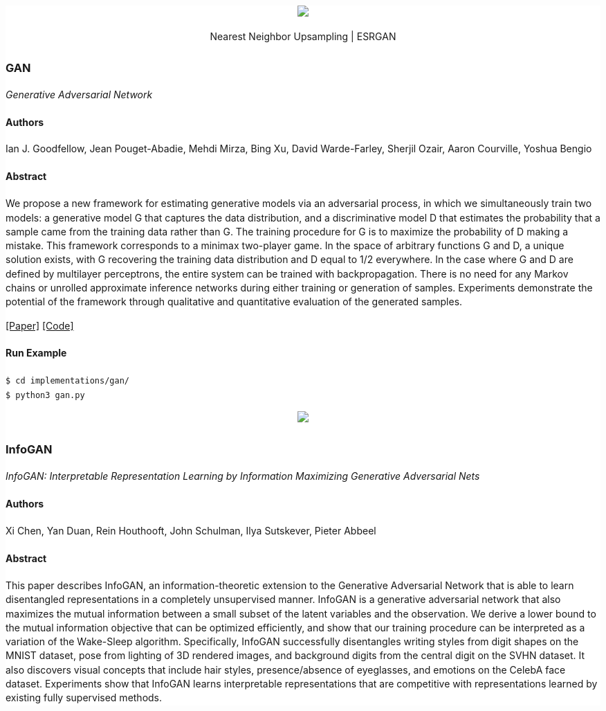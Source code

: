 <p align="center">
    <img src="assets/enhanced_superresgan.png" width="320"\>
</p>
<p align="center">
    Nearest Neighbor Upsampling | ESRGAN
</p>

### GAN
_Generative Adversarial Network_

#### Authors
Ian J. Goodfellow, Jean Pouget-Abadie, Mehdi Mirza, Bing Xu, David Warde-Farley, Sherjil Ozair, Aaron Courville, Yoshua Bengio

#### Abstract
We propose a new framework for estimating generative models via an adversarial process, in which we simultaneously train two models: a generative model G that captures the data distribution, and a discriminative model D that estimates the probability that a sample came from the training data rather than G. The training procedure for G is to maximize the probability of D making a mistake. This framework corresponds to a minimax two-player game. In the space of arbitrary functions G and D, a unique solution exists, with G recovering the training data distribution and D equal to 1/2 everywhere. In the case where G and D are defined by multilayer perceptrons, the entire system can be trained with backpropagation. There is no need for any Markov chains or unrolled approximate inference networks during either training or generation of samples. Experiments demonstrate the potential of the framework through qualitative and quantitative evaluation of the generated samples.

[[Paper]](https://arxiv.org/abs/1406.2661) [[Code]](implementations/gan/gan.py)

#### Run Example
```
$ cd implementations/gan/
$ python3 gan.py
```

<p align="center">
    <img src="assets/gan.gif" width="240"\>
</p>

### InfoGAN
_InfoGAN: Interpretable Representation Learning by Information Maximizing Generative Adversarial Nets_

#### Authors
Xi Chen, Yan Duan, Rein Houthooft, John Schulman, Ilya Sutskever, Pieter Abbeel

#### Abstract
This paper describes InfoGAN, an information-theoretic extension to the Generative Adversarial Network that is able to learn disentangled representations in a completely unsupervised manner. InfoGAN is a generative adversarial network that also maximizes the mutual information between a small subset of the latent variables and the observation. We derive a lower bound to the mutual information objective that can be optimized efficiently, and show that our training procedure can be interpreted as a variation of the Wake-Sleep algorithm. Specifically, InfoGAN successfully disentangles writing styles from digit shapes on the MNIST dataset, pose from lighting of 3D rendered images, and background digits from the central digit on the SVHN dataset. It also discovers visual concepts that include hair styles, presence/absence of eyeglasses, and emotions on the CelebA face dataset. Experiments show that InfoGAN learns interpretable representations that are competitive with representations learned by existing fully supervised methods.
